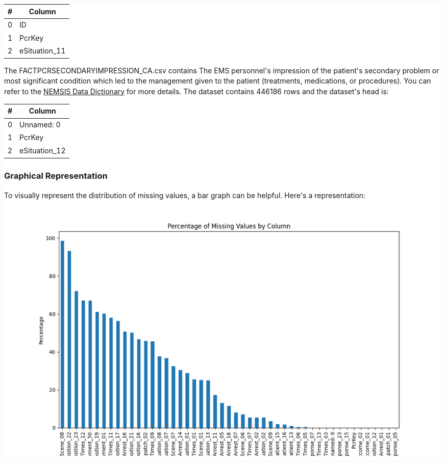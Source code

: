 | #  | Column        | 
|----|---------------|  
| 0  | ID            |  
| 1  | PcrKey        |  
| 2  | eSituation_11 |


The FACTPCRSECONDARYIMPRESSION_CA.csv contains The EMS personnel's impression of the patient's secondary problem or most significant condition which led to the management given to the patient (treatments, medications, or procedures). You can refer to the [NEMSIS Data Dictionary](reference/NEMSISDataDictionary.pdf) for more details. The dataset contains 446186 rows and the dataset's head is:

| #  |  Column        | 
|----|----------------| 
| 0  |  Unnamed: 0    | 
| 1  |  PcrKey        | 
| 2  |  eSituation_12 |


### Graphical Representation

To visually represent the distribution of missing values, a bar graph can be helpful. Here's a representation:
![Percentage_of_Missing_Values](fig/Percentage_of_Missing_Values_by_Column.png)
